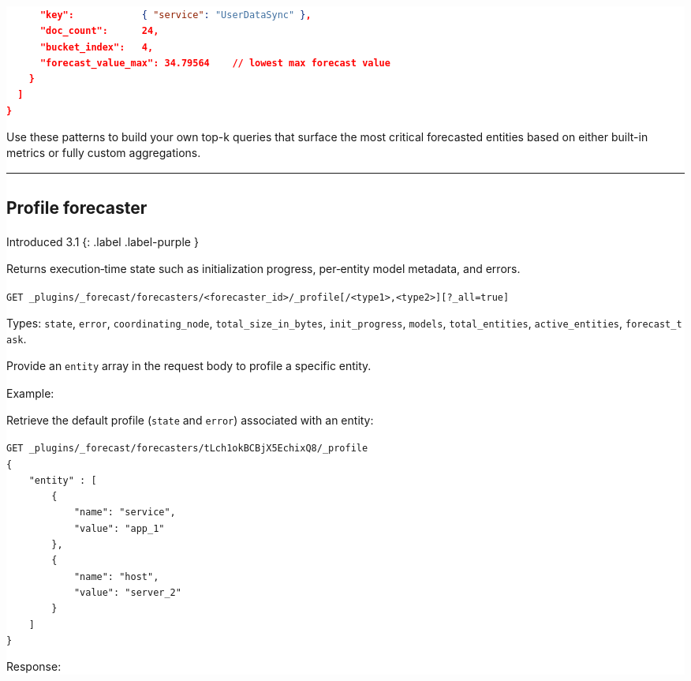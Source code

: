 ```json
      "key":            { "service": "UserDataSync" },
      "doc_count":      24,
      "bucket_index":   4,
      "forecast_value_max": 34.79564    // lowest max forecast value
    }
  ]
}

```

Use these patterns to build your own top-k queries that surface the most critical forecasted entities based on either built-in metrics or fully custom aggregations.

---

## Profile forecaster

Introduced 3.1
{: .label .label-purple }

Returns execution‑time state such as initialization progress, per‑entity model metadata, and errors.

```http
GET _plugins/_forecast/forecasters/<forecaster_id>/_profile[/<type1>,<type2>][?_all=true]
```

Types: `state`, `error`, `coordinating_node`, `total_size_in_bytes`, `init_progress`, `models`, `total_entities`, `active_entities`, `forecast_task`.  

Provide an `entity` array in the request body to profile a specific entity.


Example:

Retrieve the default profile (`state` and `error`) associated with an entity:

```http
GET _plugins/_forecast/forecasters/tLch1okBCBjX5EchixQ8/_profile
{
    "entity" : [
        {
            "name": "service",
            "value": "app_1"
        },
        {
            "name": "host",
            "value": "server_2"
        }
    ]
}

```

Response:
